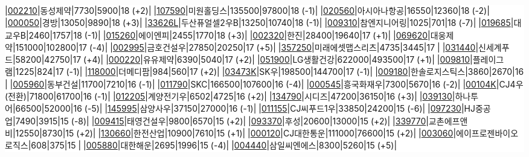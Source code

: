 |[002210](https://finance.daum.net/quotes/A002210)|동성제약|7730|5900|18 (+2)|
|[107590](https://finance.daum.net/quotes/A107590)|미원홀딩스|135500|97800|18 (-1)|
|[020560](https://finance.daum.net/quotes/A020560)|아시아나항공|16550|12360|18 (-2)|
|[000050](https://finance.daum.net/quotes/A000050)|경방|13050|9890|18 (+3)|
|[33626L](https://finance.daum.net/quotes/A33626L)|두산퓨얼셀2우B|13250|10740|18 (-1)|
|[009310](https://finance.daum.net/quotes/A009310)|참엔지니어링|1025|701|18 (-7)|
|[019685](https://finance.daum.net/quotes/A019685)|대교우B|2460|1757|18 (-1)|
|[015260](https://finance.daum.net/quotes/A015260)|에이엔피|2455|1770|18 (+3)|
|[002320](https://finance.daum.net/quotes/A002320)|한진|28400|19640|17 (+1)|
|[069620](https://finance.daum.net/quotes/A069620)|대웅제약|151000|102800|17 (-4)|
|[002995](https://finance.daum.net/quotes/A002995)|금호건설우|27850|20250|17 (+5)|
|[357250](https://finance.daum.net/quotes/A357250)|미래에셋맵스리츠|4735|3445|17 |
|[031440](https://finance.daum.net/quotes/A031440)|신세계푸드|58200|42750|17 (+4)|
|[000220](https://finance.daum.net/quotes/A000220)|유유제약|6390|5040|17 (+2)|
|[051900](https://finance.daum.net/quotes/A051900)|LG생활건강|622000|493500|17 (+1)|
|[009810](https://finance.daum.net/quotes/A009810)|플레이그램|1225|824|17 (-1)|
|[118000](https://finance.daum.net/quotes/A118000)|더메디팜|984|560|17 (+2)|
|[03473K](https://finance.daum.net/quotes/A03473K)|SK우|198500|144700|17 (-1)|
|[009180](https://finance.daum.net/quotes/A009180)|한솔로지스틱스|3860|2670|16 |
|[005960](https://finance.daum.net/quotes/A005960)|동부건설|11700|7210|16 (-1)|
|[011790](https://finance.daum.net/quotes/A011790)|SKC|166500|107600|16 (-4)|
|[000545](https://finance.daum.net/quotes/A000545)|흥국화재우|7300|5670|16 (-2)|
|[00104K](https://finance.daum.net/quotes/A00104K)|CJ4우(전환)|71800|61700|16 (-1)|
|[012205](https://finance.daum.net/quotes/A012205)|계양전기우|6502|4725|16 (+2)|
|[134790](https://finance.daum.net/quotes/A134790)|시디즈|47200|36150|16 (+3)|
|[039130](https://finance.daum.net/quotes/A039130)|하나투어|66500|52000|16 (-5)|
|[145995](https://finance.daum.net/quotes/A145995)|삼양사우|37150|27000|16 (-1)|
|[011155](https://finance.daum.net/quotes/A011155)|CJ씨푸드1우|33850|24200|15 (-6)|
|[097230](https://finance.daum.net/quotes/A097230)|HJ중공업|7490|3915|15 (-8)|
|[009415](https://finance.daum.net/quotes/A009415)|태영건설우|9800|6570|15 (+2)|
|[093370](https://finance.daum.net/quotes/A093370)|후성|20600|13000|15 (+2)|
|[339770](https://finance.daum.net/quotes/A339770)|교촌에프앤비|12550|8730|15 (+2)|
|[130660](https://finance.daum.net/quotes/A130660)|한전산업|10900|7610|15 (+1)|
|[000120](https://finance.daum.net/quotes/A000120)|CJ대한통운|111000|76600|15 (+2)|
|[003060](https://finance.daum.net/quotes/A003060)|에이프로젠바이오로직스|608|375|15 |
|[005880](https://finance.daum.net/quotes/A005880)|대한해운|2695|1996|15 (-4)|
|[004440](https://finance.daum.net/quotes/A004440)|삼일씨엔에스|8300|5260|15 (+5)|